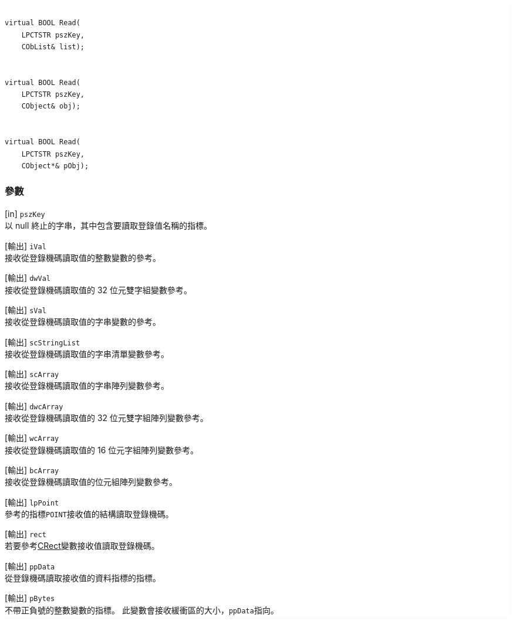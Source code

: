 ```  
 
virtual BOOL Read(
    LPCTSTR pszKey,  
    CObList& list);

 
virtual BOOL Read(
    LPCTSTR pszKey,  
    CObject& obj);

 
virtual BOOL Read(
    LPCTSTR pszKey,  
    CObject*& pObj);
```  
  
### <a name="parameters"></a>參數  
 [in] `pszKey`  
 以 null 終止的字串，其中包含要讀取登錄值名稱的指標。  
  
 [輸出] `iVal`  
 接收從登錄機碼讀取值的整數變數的參考。  
  
 [輸出] `dwVal`  
 接收從登錄機碼讀取值的 32 位元雙字組變數參考。  
  
 [輸出] `sVal`  
 接收從登錄機碼讀取值的字串變數的參考。  
  
 [輸出] `scStringList`  
 接收從登錄機碼讀取值的字串清單變數參考。  
  
 [輸出] `scArray`  
 接收從登錄機碼讀取值的字串陣列變數參考。  
  
 [輸出] `dwcArray`  
 接收從登錄機碼讀取值的 32 位元雙字組陣列變數參考。  
  
 [輸出] `wcArray`  
 接收從登錄機碼讀取值的 16 位元字組陣列變數參考。  
  
 [輸出] `bcArray`  
 接收從登錄機碼讀取值的位元組陣列變數參考。  
  
 [輸出] `lpPoint`  
 參考的指標`POINT`接收值的結構讀取登錄機碼。  
  
 [輸出] `rect`  
 若要參考[CRect](../../atl-mfc-shared/reference/crect-class.md)變數接收值讀取登錄機碼。  
  
 [輸出] `ppData`  
 從登錄機碼讀取接收值的資料指標的指標。  
  
 [輸出] `pBytes`  
 不帶正負號的整數變數的指標。 此變數會接收緩衝區的大小，`ppData`指向。  
  